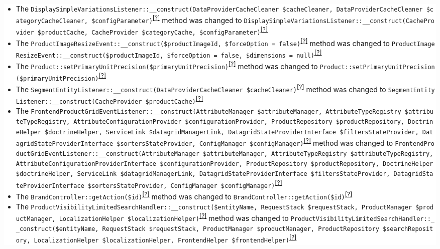* The `DisplaySimpleVariationsListener::__construct(DataProviderCacheCleaner $cacheCleaner, DataProviderCacheCleaner $categoryCacheCleaner, $configParameter)`<sup>[[?]](https://github.com/oroinc/orocommerce/tree/4.0.0/src/Oro/Bundle/ProductBundle/EventListener/Config/DisplaySimpleVariationsListener.php#L30 "Oro\Bundle\ProductBundle\EventListener\Config\DisplaySimpleVariationsListener")</sup> method was changed to `DisplaySimpleVariationsListener::__construct(CacheProvider $productCache, CacheProvider $categoryCache, $configParameter)`<sup>[[?]](https://github.com/oroinc/orocommerce/tree/4.1.0/src/Oro/Bundle/ProductBundle/EventListener/Config/DisplaySimpleVariationsListener.php#L28 "Oro\Bundle\ProductBundle\EventListener\Config\DisplaySimpleVariationsListener")</sup>
* The `ProductImageResizeEvent::__construct($productImageId, $forceOption = false)`<sup>[[?]](https://github.com/oroinc/orocommerce/tree/4.0.0/src/Oro/Bundle/ProductBundle/Event/ProductImageResizeEvent.php#L25 "Oro\Bundle\ProductBundle\Event\ProductImageResizeEvent")</sup> method was changed to `ProductImageResizeEvent::__construct($productImageId, $forceOption = false, $dimensions = null)`<sup>[[?]](https://github.com/oroinc/orocommerce/tree/4.1.0/src/Oro/Bundle/ProductBundle/Event/ProductImageResizeEvent.php#L34 "Oro\Bundle\ProductBundle\Event\ProductImageResizeEvent")</sup>
* The `Product::setPrimaryUnitPrecision($primaryUnitPrecision)`<sup>[[?]](https://github.com/oroinc/orocommerce/tree/4.0.0/src/Oro/Bundle/ProductBundle/Entity/Product.php#L1390 "Oro\Bundle\ProductBundle\Entity\Product")</sup> method was changed to `Product::setPrimaryUnitPrecision($primaryUnitPrecision)`<sup>[[?]](https://github.com/oroinc/orocommerce/tree/4.1.0/src/Oro/Bundle/ProductBundle/Entity/Product.php#L1394 "Oro\Bundle\ProductBundle\Entity\Product")</sup>
* The `SegmentEntityListener::__construct(DataProviderCacheCleaner $cacheCleaner)`<sup>[[?]](https://github.com/oroinc/orocommerce/tree/4.0.0/src/Oro/Bundle/ProductBundle/Entity/EntityListener/SegmentEntityListener.php#L17 "Oro\Bundle\ProductBundle\Entity\EntityListener\SegmentEntityListener")</sup> method was changed to `SegmentEntityListener::__construct(CacheProvider $productCache)`<sup>[[?]](https://github.com/oroinc/orocommerce/tree/4.1.0/src/Oro/Bundle/ProductBundle/Entity/EntityListener/SegmentEntityListener.php#L21 "Oro\Bundle\ProductBundle\Entity\EntityListener\SegmentEntityListener")</sup>
* The `FrontendProductGridEventListener::__construct(AttributeManager $attributeManager, AttributeTypeRegistry $attributeTypeRegistry, AttributeConfigurationProvider $configurationProvider, ProductRepository $productRepository, DoctrineHelper $doctrineHelper, ServiceLink $datagridManagerLink, DatagridStateProviderInterface $filtersStateProvider, DatagridStateProviderInterface $sortersStateProvider, ConfigManager $configManager)`<sup>[[?]](https://github.com/oroinc/orocommerce/tree/4.0.0/src/Oro/Bundle/ProductBundle/DataGrid/EventListener/FrontendProductGridEventListener.php#L75 "Oro\Bundle\ProductBundle\DataGrid\EventListener\FrontendProductGridEventListener")</sup> method was changed to `FrontendProductGridEventListener::__construct(AttributeManager $attributeManager, AttributeTypeRegistry $attributeTypeRegistry, AttributeConfigurationProviderInterface $configurationProvider, ProductRepository $productRepository, DoctrineHelper $doctrineHelper, ServiceLink $datagridManagerLink, DatagridStateProviderInterface $filtersStateProvider, DatagridStateProviderInterface $sortersStateProvider, ConfigManager $configManager)`<sup>[[?]](https://github.com/oroinc/orocommerce/tree/4.1.0/src/Oro/Bundle/ProductBundle/DataGrid/EventListener/FrontendProductGridEventListener.php#L75 "Oro\Bundle\ProductBundle\DataGrid\EventListener\FrontendProductGridEventListener")</sup>
* The `BrandController::getAction($id)`<sup>[[?]](https://github.com/oroinc/orocommerce/tree/4.0.0/src/Oro/Bundle/ProductBundle/Controller/Api/Rest/BrandController.php#L36 "Oro\Bundle\ProductBundle\Controller\Api\Rest\BrandController")</sup> method was changed to `BrandController::getAction($id)`<sup>[[?]](https://github.com/oroinc/orocommerce/tree/4.1.0/src/Oro/Bundle/ProductBundle/Controller/Api/Rest/BrandController.php#L39 "Oro\Bundle\ProductBundle\Controller\Api\Rest\BrandController")</sup>
* The `ProductVisibilityLimitedSearchHandler::__construct($entityName, RequestStack $requestStack, ProductManager $productManager, LocalizationHelper $localizationHelper)`<sup>[[?]](https://github.com/oroinc/orocommerce/tree/4.0.0/src/Oro/Bundle/ProductBundle/Autocomplete/ProductVisibilityLimitedSearchHandler.php#L51 "Oro\Bundle\ProductBundle\Autocomplete\ProductVisibilityLimitedSearchHandler")</sup> method was changed to `ProductVisibilityLimitedSearchHandler::__construct($entityName, RequestStack $requestStack, ProductManager $productManager, ProductRepository $searchRepository, LocalizationHelper $localizationHelper, FrontendHelper $frontendHelper)`<sup>[[?]](https://github.com/oroinc/orocommerce/tree/4.1.0/src/Oro/Bundle/ProductBundle/Autocomplete/ProductVisibilityLimitedSearchHandler.php#L48 "Oro\Bundle\ProductBundle\Autocomplete\ProductVisibilityLimitedSearchHandler")</sup>